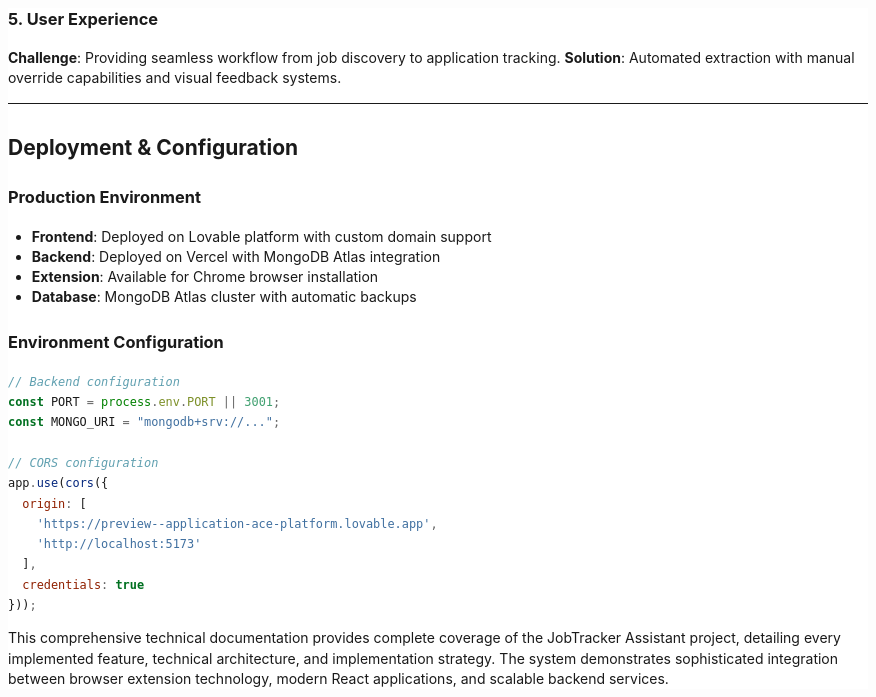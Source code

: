 ### 5. User Experience
**Challenge**: Providing seamless workflow from job discovery to application tracking.
**Solution**: Automated extraction with manual override capabilities and visual feedback systems.

---

## Deployment & Configuration

### Production Environment
- **Frontend**: Deployed on Lovable platform with custom domain support
- **Backend**: Deployed on Vercel with MongoDB Atlas integration
- **Extension**: Available for Chrome browser installation
- **Database**: MongoDB Atlas cluster with automatic backups

### Environment Configuration
```javascript
// Backend configuration
const PORT = process.env.PORT || 3001;
const MONGO_URI = "mongodb+srv://...";

// CORS configuration
app.use(cors({
  origin: [
    'https://preview--application-ace-platform.lovable.app',
    'http://localhost:5173'
  ],
  credentials: true
}));
```

This comprehensive technical documentation provides complete coverage of the JobTracker Assistant project, detailing every implemented feature, technical architecture, and implementation strategy. The system demonstrates sophisticated integration between browser extension technology, modern React applications, and scalable backend services.
